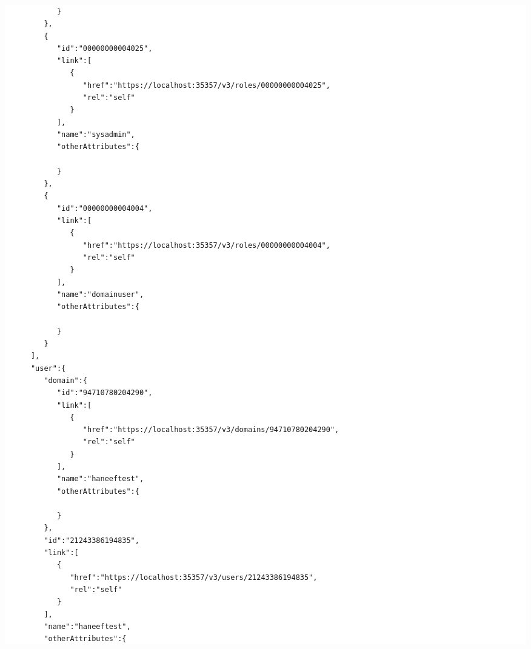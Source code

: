                 }
             },
             {
                "id":"00000000004025",
                "link":[
                   {
                      "href":"https://localhost:35357/v3/roles/00000000004025",
                      "rel":"self"
                   }
                ],
                "name":"sysadmin",
                "otherAttributes":{
    
                }
             },
             {
                "id":"00000000004004",
                "link":[
                   {
                      "href":"https://localhost:35357/v3/roles/00000000004004",
                      "rel":"self"
                   }
                ],
                "name":"domainuser",
                "otherAttributes":{
    
                }
             }
          ],
          "user":{
             "domain":{
                "id":"94710780204290",
                "link":[
                   {
                      "href":"https://localhost:35357/v3/domains/94710780204290",
                      "rel":"self"
                   }
                ],
                "name":"haneeftest",
                "otherAttributes":{
    
                }
             },
             "id":"21243386194835",
             "link":[
                {
                   "href":"https://localhost:35357/v3/users/21243386194835",
                   "rel":"self"
                }
             ],
             "name":"haneeftest",
             "otherAttributes":{
    